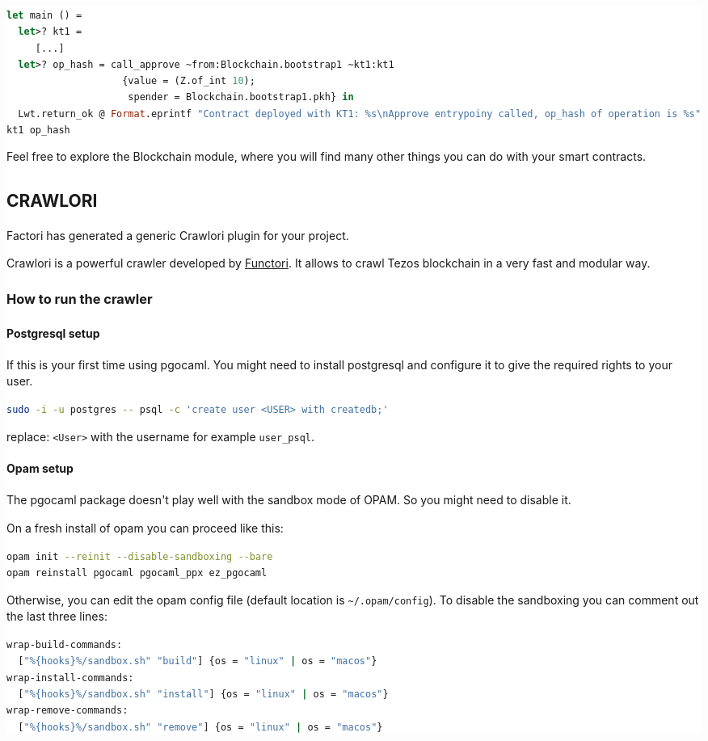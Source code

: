 ```ocaml
let main () =
  let>? kt1 =
     [...]
  let>? op_hash = call_approve ~from:Blockchain.bootstrap1 ~kt1:kt1
                    {value = (Z.of_int 10);
                     spender = Blockchain.bootstrap1.pkh} in
  Lwt.return_ok @ Format.eprintf "Contract deployed with KT1: %s\nApprove entrypoiny called, op_hash of operation is %s" kt1 op_hash

```

Feel free to explore the Blockchain module, where you will find
many other things you can do with your smart contracts.

## CRAWLORI

Factori has generated a generic Crawlori plugin for your project.

Crawlori is a powerful crawler developed by [Functori](https://functori.com).
It allows to crawl Tezos blockchain in a very fast and modular way.

### How to run the crawler

#### Postgresql setup

If this is your first time using pgocaml. You might need to install postgresql and configure it to give the required rights to your user.

```bash
sudo -i -u postgres -- psql -c 'create user <USER> with createdb;'
```

replace: `<User>` with the username for example `user_psql`.

#### Opam setup

The pgocaml package doesn't play well with the sandbox mode of OPAM.
So you might need to disable it.

On a fresh install of opam you can proceed like this:
```bash
opam init --reinit --disable-sandboxing --bare
opam reinstall pgocaml pgocaml_ppx ez_pgocaml
```

Otherwise, you can edit the opam config file (default location is `~/.opam/config`).
To disable the sandboxing you can comment out the last three lines:
```bash
wrap-build-commands:
  ["%{hooks}%/sandbox.sh" "build"] {os = "linux" | os = "macos"}
wrap-install-commands:
  ["%{hooks}%/sandbox.sh" "install"] {os = "linux" | os = "macos"}
wrap-remove-commands:
  ["%{hooks}%/sandbox.sh" "remove"] {os = "linux" | os = "macos"}
```
